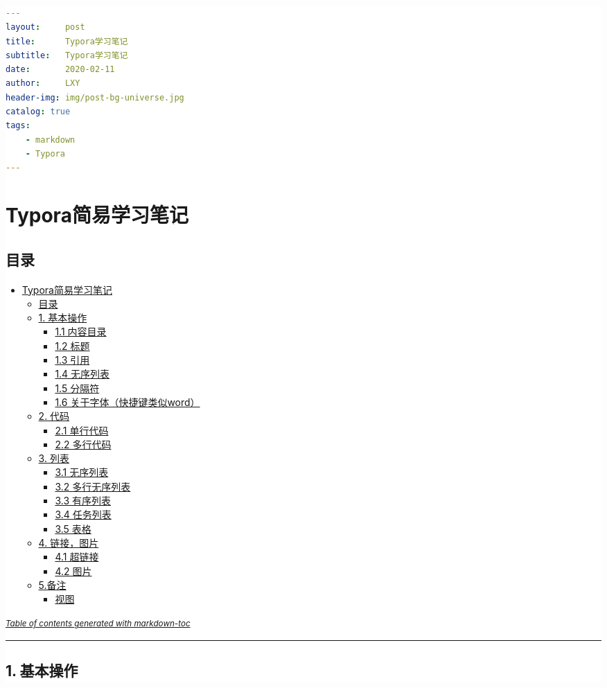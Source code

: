 ```yaml
---
layout:     post
title:      Typora学习笔记
subtitle:   Typora学习笔记
date:       2020-02-11
author:     LXY
header-img: img/post-bg-universe.jpg
catalog: true
tags:
    - markdown
    - Typora
---
```


# Typora简易学习笔记



## 目录

- [Typora简易学习笔记](#typora------)
  * [目录](#--)
  * [1. 基本操作](#1-----)
    + [1.1 内容目录](#11-----)
    + [1.2 标题](#12---)
    + [1.3 引用](#13---)
    + [1.4 无序列表](#14-----)
    + [1.5 分隔符](#15----)
    + [1.6 关于字体（快捷键类似word）](#16-----------word-)
  * [2.  代码](#2----)
    + [2.1  单行代码](#21------)
    + [2.2 多行代码](#22-----)
  * [3. 列表](#3---)
    + [3.1 无序列表](#31-----)
    + [3.2 多行无序列表](#32-------)
    + [3.3 有序列表](#33-----)
    + [3.4 任务列表](#34-----)
    + [3.5 表格](#35---)
  * [4. 链接，图片](#4------)
    + [4.1 超链接](#41----)
    + [4.2 图片](#42---)
  * [5.备注](#5--)
      - [视图](#--)

<small><i><a href='http://ecotrust-canada.github.io/markdown-toc/'>Table of contents generated with markdown-toc</a></i></small>

---

## 1. 基本操作
